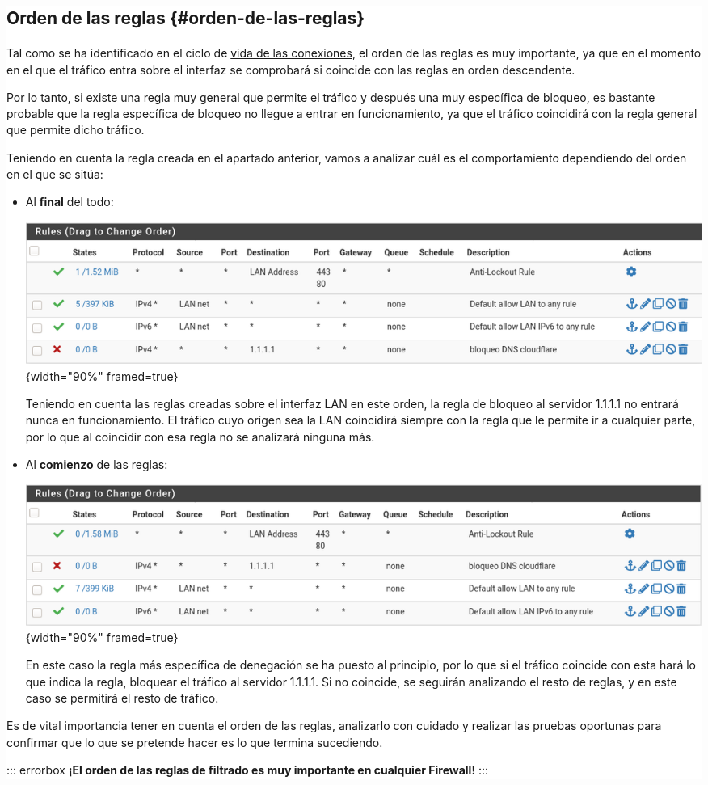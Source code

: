 ## Orden de las reglas {#orden-de-las-reglas}

Tal como se ha identificado en el ciclo de [vida de las conexiones](#ciclo-de-vida-de-una-conexión), el orden de las reglas es muy importante, ya que en el momento en el que el tráfico entra sobre el interfaz se comprobará si coincide con las reglas en orden descendente.

Por lo tanto, si existe una regla muy general que permite el tráfico y después una muy específica de bloqueo, es bastante probable que la regla específica de bloqueo no llegue a entrar en funcionamiento, ya que el tráfico coincidirá con la regla general que permite dicho tráfico.

Teniendo en cuenta la regla creada en el apartado anterior, vamos a analizar cuál es el comportamiento dependiendo del orden en el que se sitúa:

-   Al **final** del todo:

    ![\ ](img/pfsense/firewall-3.png){width="90%" framed=true}

    Teniendo en cuenta las reglas creadas sobre el interfaz LAN en este orden, la regla de bloqueo al servidor 1.1.1.1 no entrará nunca en funcionamiento. El tráfico cuyo origen sea la LAN coincidirá siempre con la regla que le permite ir a cualquier parte, por lo que al coincidir con esa regla no se analizará ninguna más.

-   Al **comienzo** de las reglas:


    ![\ ](img/pfsense/firewall-4.png){width="90%" framed=true}

    En este caso la regla más específica de denegación se ha puesto al principio, por lo que si el tráfico coincide con esta hará lo que indica la regla, bloquear el tráfico al servidor 1.1.1.1. Si no coincide, se seguirán analizando el resto de reglas, y en este caso se permitirá el resto de tráfico.

Es de vital importancia tener en cuenta el orden de las reglas, analizarlo con cuidado y realizar las pruebas oportunas para confirmar que lo que se pretende hacer es lo que termina sucediendo.

::: errorbox
**¡El orden de las reglas de filtrado es muy importante en cualquier Firewall!**
:::
